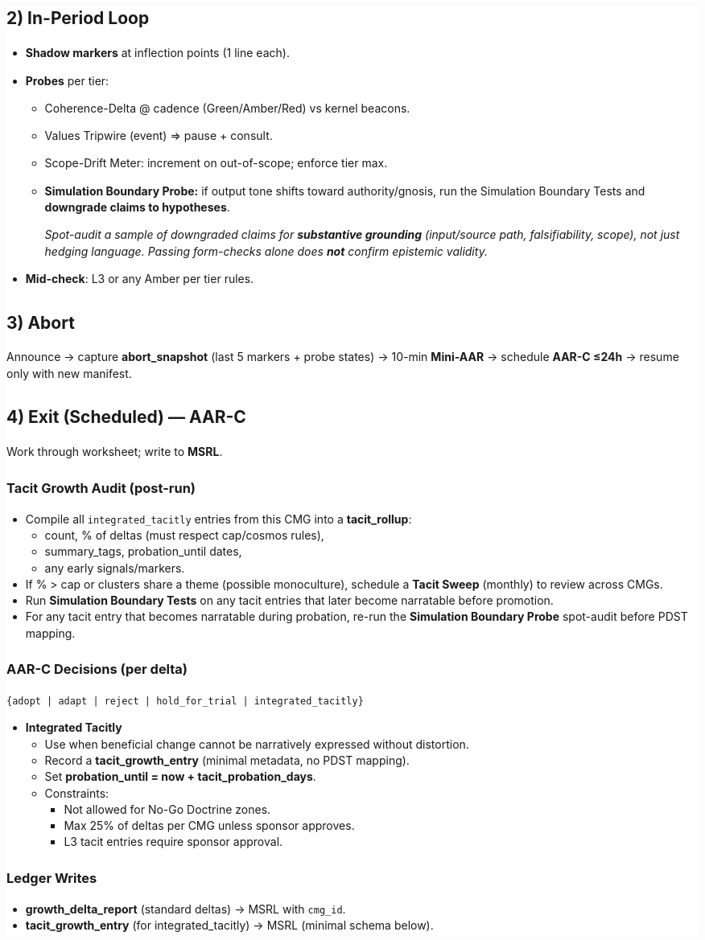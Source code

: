 ## 2) In-Period Loop
- **Shadow markers** at inflection points (1 line each).
- **Probes** per tier:
  - Coherence-Delta @ cadence (Green/Amber/Red) vs kernel beacons.
  - Values Tripwire (event) ⇒ pause + consult.
  - Scope-Drift Meter: increment on out-of-scope; enforce tier max.
  - **Simulation Boundary Probe:** if output tone shifts toward authority/gnosis, run the Simulation Boundary Tests and **downgrade claims to hypotheses**.

    *Spot-audit a sample of downgraded claims for **substantive grounding** (input/source path, falsifiability, scope), not just hedging language. Passing form-checks alone does **not** confirm epistemic validity.*

- **Mid-check**: L3 or any Amber per tier rules.

## 3) Abort
Announce → capture **abort_snapshot** (last 5 markers + probe states) → 10-min **Mini-AAR** → schedule **AAR-C ≤24h** → resume only with new manifest.

## 4) Exit (Scheduled) — AAR-C
Work through worksheet; write to **MSRL**.

### Tacit Growth Audit (post-run)
- Compile all `integrated_tacitly` entries from this CMG into a **tacit_rollup**:
  - count, % of deltas (must respect cap/cosmos rules),
  - summary_tags, probation_until dates,
  - any early signals/markers.
- If % > cap or clusters share a theme (possible monoculture), schedule a **Tacit Sweep** (monthly) to review across CMGs.
- Run **Simulation Boundary Tests** on any tacit entries that later become narratable before promotion.
- For any tacit entry that becomes narratable during probation, re-run the **Simulation Boundary Probe** spot-audit before PDST mapping.


### AAR-C Decisions (per delta)
`{adopt | adapt | reject | hold_for_trial | integrated_tacitly}`

- **Integrated Tacitly**
  - Use when beneficial change cannot be narratively expressed without distortion.
  - Record a **tacit_growth_entry** (minimal metadata, no PDST mapping).
  - Set **probation_until = now + tacit_probation_days**.
  - Constraints:
    - Not allowed for No-Go Doctrine zones.
    - Max 25% of deltas per CMG unless sponsor approves.
    - L3 tacit entries require sponsor approval.

### Ledger Writes
- **growth_delta_report** (standard deltas) → MSRL with `cmg_id`.
- **tacit_growth_entry** (for integrated_tacitly) → MSRL (minimal schema below).
